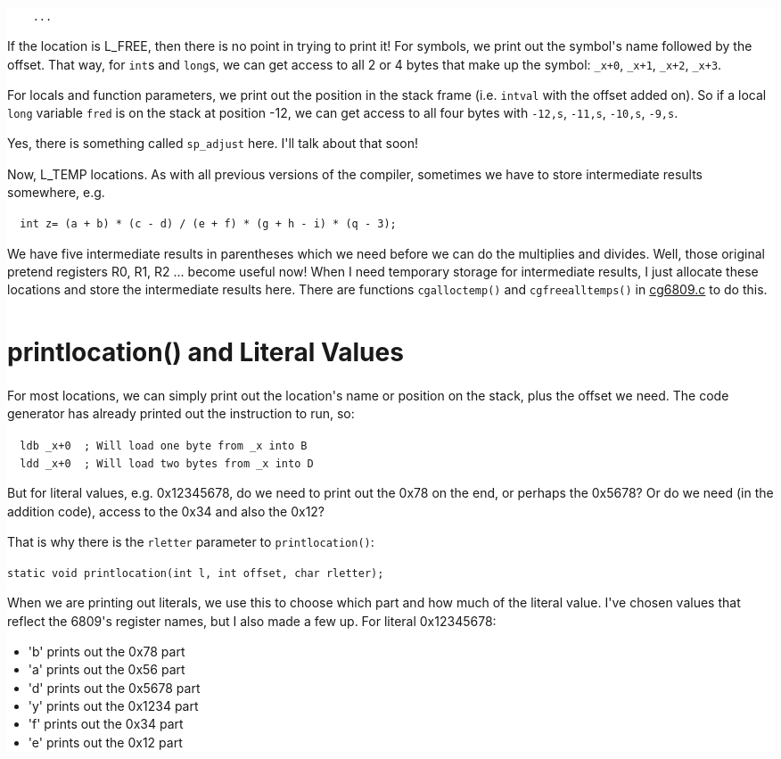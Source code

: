 ```
    ...
```

If the location is L_FREE, then there is no point in trying to print it!
For symbols, we print out the symbol's name followed by the offset.
That way, for `int`s and `long`s, we can get access to all 2 or 4 bytes
that make up the symbol: `_x+0`, `_x+1`, `_x+2`, `_x+3`.

For locals and function parameters, we print out the position in the
stack frame (i.e. `intval` with the offset added on). So if a local
`long` variable `fred` is on the stack at position -12, we can get
access to all four bytes with `-12,s`, `-11,s`, `-10,s`, `-9,s`.

Yes, there is something called `sp_adjust` here. I'll talk about that soon!

Now, L_TEMP locations. As with all previous versions of the compiler,
sometimes we have to store intermediate results somewhere, e.g.

```
  int z= (a + b) * (c - d) / (e + f) * (g + h - i) * (q - 3);
```

We have five intermediate results in parentheses which we need
before we can do the multiplies and divides. Well, those original
pretend registers R0, R1, R2 ... become useful now! When I need
temporary storage for intermediate results, I just allocate these
locations and store the intermediate results here. There are functions
`cgalloctemp()` and `cgfreealltemps()` in [cg6809.c](cg6809.c) to do this.

# printlocation() and Literal Values

For most locations, we can simply print out the location's name or
position on the stack, plus the offset we need. The code generator
has already printed out the instruction to run, so:

```
  ldb _x+0	; Will load one byte from _x into B
  ldd _x+0	; Will load two bytes from _x into D
```

But for literal values, e.g. 0x12345678, do we need to print out
the 0x78 on the end, or perhaps the 0x5678? Or do we need (in the
addition code), access to the 0x34 and also the 0x12?

That is why there is the `rletter` parameter to `printlocation()`:

```
static void printlocation(int l, int offset, char rletter);
```

When we are printing out literals, we use this to choose which
part and how much of the literal value. I've chosen values that
reflect the 6809's register names, but I also made a few up. For
literal 0x12345678:

 - 'b' prints out the 0x78 part
 - 'a' prints out the 0x56 part
 - 'd' prints out the 0x5678 part
 - 'y' prints out the 0x1234 part
 - 'f' prints out the 0x34 part
 - 'e' prints out the 0x12 part
